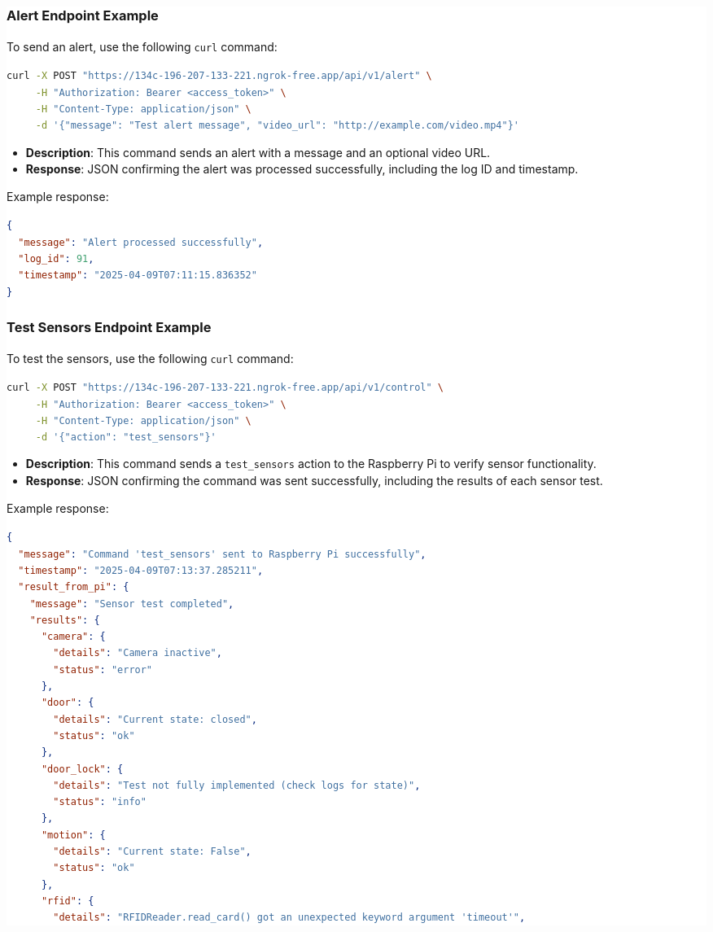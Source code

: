 ### Alert Endpoint Example

To send an alert, use the following `curl` command:

```bash
curl -X POST "https://134c-196-207-133-221.ngrok-free.app/api/v1/alert" \
     -H "Authorization: Bearer <access_token>" \
     -H "Content-Type: application/json" \
     -d '{"message": "Test alert message", "video_url": "http://example.com/video.mp4"}'
```

- **Description**: This command sends an alert with a message and an optional video URL.
- **Response**: JSON confirming the alert was processed successfully, including the log ID and timestamp.

Example response:

```json
{
  "message": "Alert processed successfully",
  "log_id": 91,
  "timestamp": "2025-04-09T07:11:15.836352"
}
```

### Test Sensors Endpoint Example

To test the sensors, use the following `curl` command:

```bash
curl -X POST "https://134c-196-207-133-221.ngrok-free.app/api/v1/control" \
     -H "Authorization: Bearer <access_token>" \
     -H "Content-Type: application/json" \
     -d '{"action": "test_sensors"}'
```

- **Description**: This command sends a `test_sensors` action to the Raspberry Pi to verify sensor functionality.
- **Response**: JSON confirming the command was sent successfully, including the results of each sensor test.

Example response:

```json
{
  "message": "Command 'test_sensors' sent to Raspberry Pi successfully",
  "timestamp": "2025-04-09T07:13:37.285211",
  "result_from_pi": {
    "message": "Sensor test completed",
    "results": {
      "camera": {
        "details": "Camera inactive",
        "status": "error"
      },
      "door": {
        "details": "Current state: closed",
        "status": "ok"
      },
      "door_lock": {
        "details": "Test not fully implemented (check logs for state)",
        "status": "info"
      },
      "motion": {
        "details": "Current state: False",
        "status": "ok"
      },
      "rfid": {
        "details": "RFIDReader.read_card() got an unexpected keyword argument 'timeout'",
```